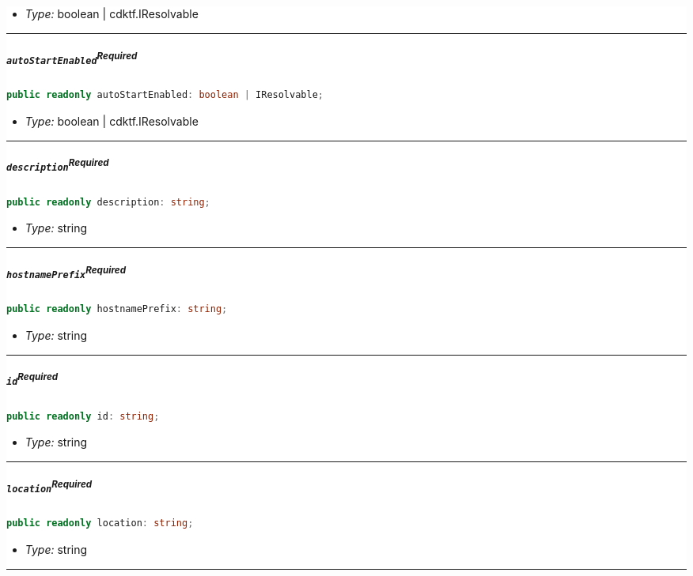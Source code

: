 - *Type:* boolean | cdktf.IResolvable

---

##### `autoStartEnabled`<sup>Required</sup> <a name="autoStartEnabled" id="@cdktf/provider-azurerm.mediaLiveEvent.MediaLiveEvent.property.autoStartEnabled"></a>

```typescript
public readonly autoStartEnabled: boolean | IResolvable;
```

- *Type:* boolean | cdktf.IResolvable

---

##### `description`<sup>Required</sup> <a name="description" id="@cdktf/provider-azurerm.mediaLiveEvent.MediaLiveEvent.property.description"></a>

```typescript
public readonly description: string;
```

- *Type:* string

---

##### `hostnamePrefix`<sup>Required</sup> <a name="hostnamePrefix" id="@cdktf/provider-azurerm.mediaLiveEvent.MediaLiveEvent.property.hostnamePrefix"></a>

```typescript
public readonly hostnamePrefix: string;
```

- *Type:* string

---

##### `id`<sup>Required</sup> <a name="id" id="@cdktf/provider-azurerm.mediaLiveEvent.MediaLiveEvent.property.id"></a>

```typescript
public readonly id: string;
```

- *Type:* string

---

##### `location`<sup>Required</sup> <a name="location" id="@cdktf/provider-azurerm.mediaLiveEvent.MediaLiveEvent.property.location"></a>

```typescript
public readonly location: string;
```

- *Type:* string

---